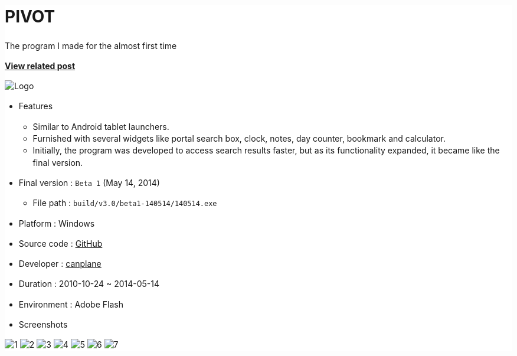# PIVOT
The program I made for the almost first time

**[View related post](https://canplane.com/2010-10-24-nave/)**

![Logo](https://user-images.githubusercontent.com/69769067/183469437-0b63ea3b-f153-472b-a2b1-927039b7b235.jpg)

* Features
    - Similar to Android tablet launchers.
    - Furnished with several widgets like portal search box, clock, notes, day counter, bookmark and calculator.
    - Initially, the program was developed to access search results faster, but as its functionality expanded, it became like the final version.

* Final version : `Beta 1` (May 14, 2014)
    * File path : `build/v3.0/beta1-140514/140514.exe`

* Platform : Windows

* Source code : [GitHub](https://github.com/canplane/PIVOT)

* Developer : [canplane](https://canplane.com)

* Duration : 2010-10-24 ~ 2014-05-14

* Environment : Adobe Flash

* Screenshots

<img alt="1" src="https://user-images.githubusercontent.com/69769067/183457712-ee1dc208-1de4-4be5-81ed-a92b79988671.png" width="720">
<img alt="2" src="https://user-images.githubusercontent.com/69769067/183457724-06bf2ec3-ed96-4dc5-be9f-fd081a1365e1.png" width="720">
<img alt="3" src="https://user-images.githubusercontent.com/69769067/183457728-279f165d-c722-4bb6-8ca6-cb1b9399d22a.png" width="720">
<img alt="4" src="https://user-images.githubusercontent.com/69769067/183457733-9661537a-623c-4010-ba67-601ea2488687.png" width="720">
<img alt="5" src="https://user-images.githubusercontent.com/69769067/183457736-7b8f700c-bbf0-467f-b04d-3aefc3623bfd.png" width="720">
<img alt="6" src="https://user-images.githubusercontent.com/69769067/183457744-68ab8fc9-7e58-478d-af37-508666a98879.png" width="720">
<img alt="7" src="https://user-images.githubusercontent.com/69769067/183457747-ac162a42-2dca-4670-869f-ef048e655b83.png" width="720">
